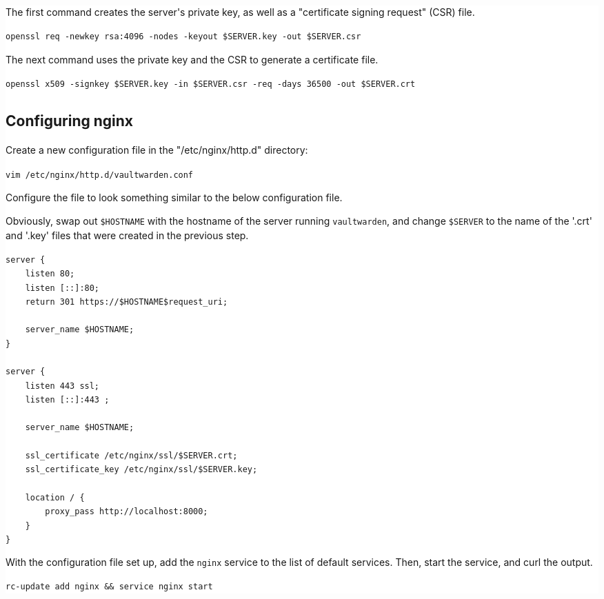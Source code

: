 The first command creates the server's private key, as well as a "certificate signing request" (CSR) file.

```
openssl req -newkey rsa:4096 -nodes -keyout $SERVER.key -out $SERVER.csr
```

The next command uses the private key and the CSR to generate a certificate file.

```
openssl x509 -signkey $SERVER.key -in $SERVER.csr -req -days 36500 -out $SERVER.crt
```

## Configuring nginx

Create a new configuration file in the "/etc/nginx/http.d" directory:

```
vim /etc/nginx/http.d/vaultwarden.conf
```

Configure the file to look something similar to the below configuration file.

Obviously, swap out `$HOSTNAME` with the hostname of the server running `vaultwarden`, and change `$SERVER` to the name of the '.crt' and '.key' files that were created in the previous step.

```
server {
    listen 80;
    listen [::]:80;
    return 301 https://$HOSTNAME$request_uri;

    server_name $HOSTNAME;
}

server {
    listen 443 ssl;
    listen [::]:443 ;

    server_name $HOSTNAME;

    ssl_certificate /etc/nginx/ssl/$SERVER.crt;
    ssl_certificate_key /etc/nginx/ssl/$SERVER.key;

    location / {
        proxy_pass http://localhost:8000;
    }
}
```

With the configuration file set up, add the `nginx` service to the list of default services. Then, start the service, and curl the output.

```
rc-update add nginx && service nginx start
```
